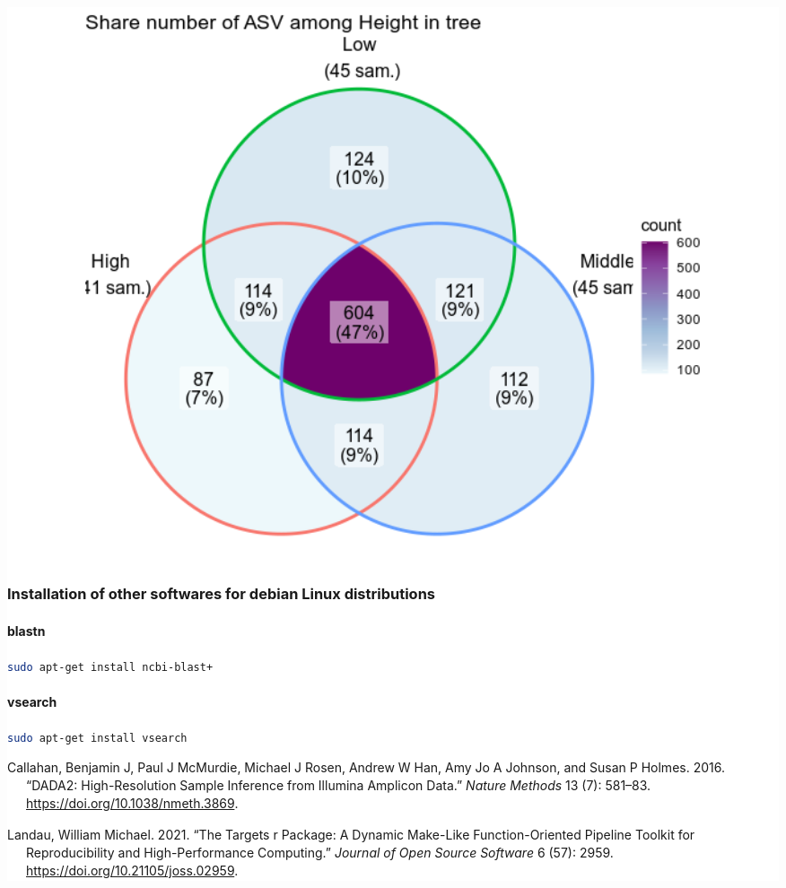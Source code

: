<img src="man/figures/README-unnamed-chunk-6-1.png" width="100%" />

### Installation of other softwares for debian Linux distributions

#### blastn

``` sh
sudo apt-get install ncbi-blast+
```

#### vsearch

``` sh
sudo apt-get install vsearch
```

<div id="refs" class="references csl-bib-body hanging-indent">

<div id="ref-callahan2016" class="csl-entry">

Callahan, Benjamin J, Paul J McMurdie, Michael J Rosen, Andrew W Han,
Amy Jo A Johnson, and Susan P Holmes. 2016. “DADA2: High-Resolution
Sample Inference from Illumina Amplicon Data.” *Nature Methods* 13 (7):
581–83. <https://doi.org/10.1038/nmeth.3869>.

</div>

<div id="ref-landau2021" class="csl-entry">

Landau, William Michael. 2021. “The Targets r Package: A Dynamic
Make-Like Function-Oriented Pipeline Toolkit for Reproducibility and
High-Performance Computing.” *Journal of Open Source Software* 6 (57):
2959. <https://doi.org/10.21105/joss.02959>.
